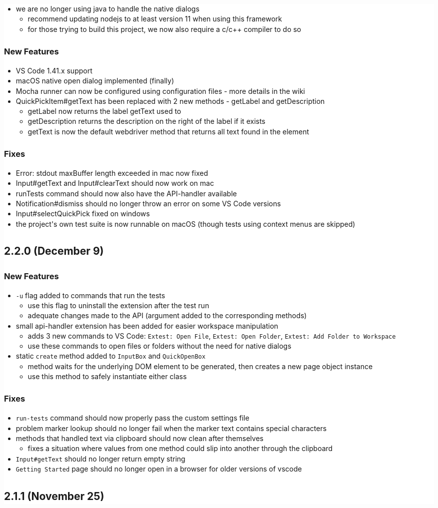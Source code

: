 - we are no longer using java to handle the native dialogs
  - recommend updating nodejs to at least version 11 when using this framework
  - for those trying to build this project, we now also require a c/c++ compiler to do so

### New Features

- VS Code 1.41.x support
- macOS native open dialog implemented (finally)
- Mocha runner can now be configured using configuration files - more details in the wiki
- QuickPickItem#getText has been replaced with 2 new methods - getLabel and getDescription
  - getLabel now returns the label getText used to
  - getDescription returns the description on the right of the label if it exists
  - getText is now the default webdriver method that returns all text found in the element

### Fixes

- Error: stdout maxBuffer length exceeded in mac now fixed
- Input#getText and Input#clearText should now work on mac
- runTests command should now also have the API-handler available
- Notification#dismiss should no longer throw an error on some VS Code versions
- Input#selectQuickPick fixed on windows
- the project's own test suite is now runnable on macOS (though tests using context menus are skipped)

## 2.2.0 (December 9)

### New Features

- `-u` flag added to commands that run the tests
  - use this flag to uninstall the extension after the test run
  - adequate changes made to the API (argument added to the corresponding methods)
- small api-handler extension has been added for easier workspace manipulation
  - adds 3 new commands to VS Code: `Extest: Open File`, `Extest: Open Folder`, `Extest: Add Folder to Workspace`
  - use these commands to open files or folders without the need for native dialogs
- static `create` method added to `InputBox` and `QuickOpenBox`
  - method waits for the underlying DOM element to be generated, then creates a new page object instance
  - use this method to safely instantiate either class

### Fixes

- `run-tests` command should now properly pass the custom settings file
- problem marker lookup should no longer fail when the marker text contains special characters
- methods that handled text via clipboard should now clean after themselves
  - fixes a situation where values from one method could slip into another through the clipboard
- `Input#getText` should no longer return empty string
- `Getting Started` page should no longer open in a browser for older versions of vscode

## 2.1.1 (November 25)
